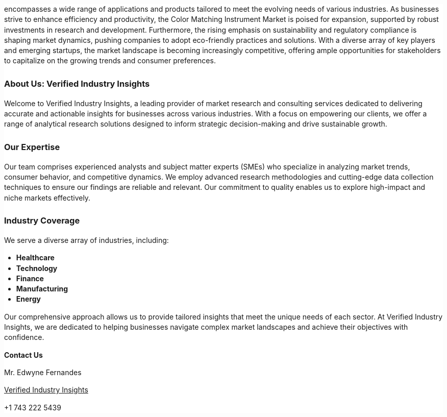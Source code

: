 encompasses a wide range of applications and products tailored to meet the evolving needs of various industries. As businesses strive to enhance efficiency and productivity, the Color Matching Instrument Market is poised for expansion, supported by robust investments in research and development. Furthermore, the rising emphasis on sustainability and regulatory compliance is shaping market dynamics, pushing companies to adopt eco-friendly practices and solutions. With a diverse array of key players and emerging startups, the market landscape is becoming increasingly competitive, offering ample opportunities for stakeholders to capitalize on the growing trends and consumer preferences.</p><h3>About Us: Verified Industry Insights</h3><p>Welcome to Verified Industry Insights, a leading provider of market research and consulting services dedicated to delivering accurate and actionable insights for businesses across various industries. With a focus on empowering our clients, we offer a range of analytical research solutions designed to inform strategic decision-making and drive sustainable growth.</p><h3>Our Expertise</h3><p>Our team comprises experienced analysts and subject matter experts (SMEs) who specialize in analyzing market trends, consumer behavior, and competitive dynamics. We employ advanced research methodologies and cutting-edge data collection techniques to ensure our findings are reliable and relevant. Our commitment to quality enables us to explore high-impact and niche markets effectively.</p><h3>Industry Coverage</h3><p>We serve a diverse array of industries, including:</p><ul><li><strong>Healthcare</strong></li><li><strong>Technology</strong></li><li><strong>Finance</strong></li><li><strong>Manufacturing</strong></li><li><strong>Energy</strong></li></ul><p>Our comprehensive approach allows us to provide tailored insights that meet the unique needs of each sector. At Verified Industry Insights, we are dedicated to helping businesses navigate complex market landscapes and achieve their objectives with confidence.</p><p><strong>Contact Us</strong></p><p>Mr. Edwyne Fernandes</p><p><a href="https://www.verifiedindustryinsights.com/">Verified Industry Insights</a></p><p>+1 743 222 5439</p>
